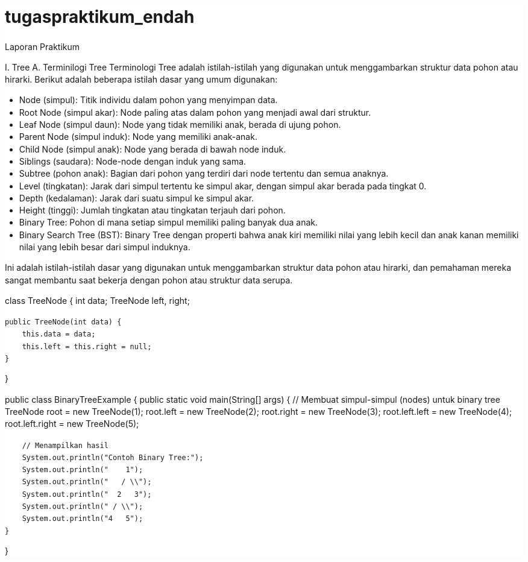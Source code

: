 # tugaspraktikum_endah
Laporan Praktikum

I. Tree
    A. Terminilogi Tree 
Terminologi Tree adalah istilah-istilah yang digunakan untuk menggambarkan struktur data pohon atau hirarki. Berikut adalah beberapa istilah dasar yang umum digunakan:
- Node (simpul): Titik individu dalam pohon yang menyimpan data.
- Root Node (simpul akar): Node paling atas dalam pohon yang menjadi awal dari struktur.
- Leaf Node (simpul daun): Node yang tidak memiliki anak, berada di ujung pohon.
- Parent Node (simpul induk): Node yang memiliki anak-anak.
- Child Node (simpul anak): Node yang berada di bawah node induk.
- Siblings (saudara): Node-node dengan induk yang sama.
- Subtree (pohon anak): Bagian dari pohon yang terdiri dari node tertentu dan semua anaknya.
- Level (tingkatan): Jarak dari simpul tertentu ke simpul akar, dengan simpul akar berada pada tingkat 0.
- Depth (kedalaman): Jarak dari suatu simpul ke simpul akar.
- Height (tinggi): Jumlah tingkatan atau tingkatan terjauh dari pohon.
- Binary Tree: Pohon di mana setiap simpul memiliki paling banyak dua anak.
- Binary Search Tree (BST): Binary Tree dengan properti bahwa anak kiri memiliki nilai yang lebih kecil dan anak kanan memiliki nilai yang lebih besar dari simpul induknya.

Ini adalah istilah-istilah dasar yang digunakan untuk menggambarkan struktur data pohon atau hirarki, dan pemahaman mereka sangat membantu saat bekerja dengan pohon atau struktur data serupa.

   class TreeNode {
    int data;
    TreeNode left, right;

    public TreeNode(int data) {
        this.data = data;
        this.left = this.right = null;
    }
}

public class BinaryTreeExample {
    public static void main(String[] args) {
        // Membuat simpul-simpul (nodes) untuk binary tree
        TreeNode root = new TreeNode(1);
        root.left = new TreeNode(2);
        root.right = new TreeNode(3);
        root.left.left = new TreeNode(4);
        root.left.right = new TreeNode(5);

        // Menampilkan hasil
        System.out.println("Contoh Binary Tree:");
        System.out.println("    1");
        System.out.println("   / \\");
        System.out.println("  2   3");
        System.out.println(" / \\");
        System.out.println("4   5");
    }
}
